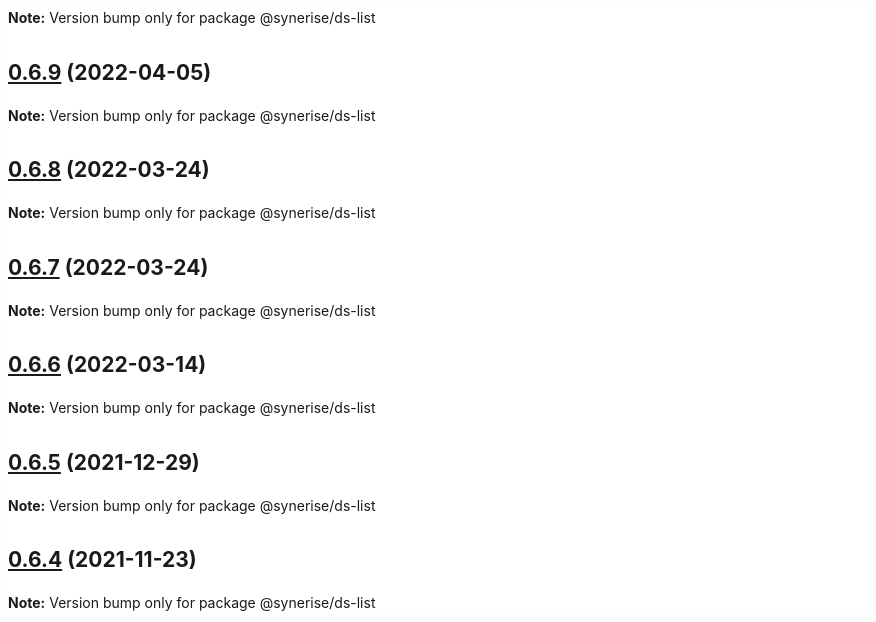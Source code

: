 **Note:** Version bump only for package @synerise/ds-list





## [0.6.9](https://github.com/Synerise/synerise-design/compare/@synerise/ds-list@0.6.8...@synerise/ds-list@0.6.9) (2022-04-05)

**Note:** Version bump only for package @synerise/ds-list





## [0.6.8](https://github.com/Synerise/synerise-design/compare/@synerise/ds-list@0.6.7...@synerise/ds-list@0.6.8) (2022-03-24)

**Note:** Version bump only for package @synerise/ds-list





## [0.6.7](https://github.com/Synerise/synerise-design/compare/@synerise/ds-list@0.6.6...@synerise/ds-list@0.6.7) (2022-03-24)

**Note:** Version bump only for package @synerise/ds-list





## [0.6.6](https://github.com/Synerise/synerise-design/compare/@synerise/ds-list@0.6.5...@synerise/ds-list@0.6.6) (2022-03-14)

**Note:** Version bump only for package @synerise/ds-list





## [0.6.5](https://github.com/Synerise/synerise-design/compare/@synerise/ds-list@0.6.4...@synerise/ds-list@0.6.5) (2021-12-29)

**Note:** Version bump only for package @synerise/ds-list





## [0.6.4](https://github.com/Synerise/synerise-design/compare/@synerise/ds-list@0.6.3...@synerise/ds-list@0.6.4) (2021-11-23)

**Note:** Version bump only for package @synerise/ds-list
